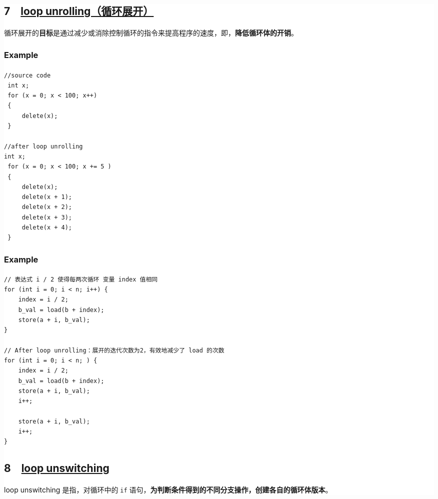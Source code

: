 ## 7&emsp;[loop unrolling（循环展开）](https://en.wikipedia.org/wiki/Loop_unrolling)
循环展开的**目标**是通过减少或消除控制循环的指令来提高程序的速度，即，**降低循环体的开销**。

### Example
```
//source code
 int x;
 for (x = 0; x < 100; x++)
 {
     delete(x);
 }

//after loop unrolling
int x; 
 for (x = 0; x < 100; x += 5 )
 {
     delete(x);
     delete(x + 1);
     delete(x + 2);
     delete(x + 3);
     delete(x + 4);
 }
```

### Example
```
// 表达式 i / 2 使得每两次循环 变量 index 值相同 
for (int i = 0; i < n; i++) {
    index = i / 2;
    b_val = load(b + index);
    store(a + i, b_val);
}

// After loop unrolling：展开的迭代次数为2，有效地减少了 load 的次数
for (int i = 0; i < n; ) {
    index = i / 2;
    b_val = load(b + index);
    store(a + i, b_val);
    i++;

    store(a + i, b_val);
    i++;
}
```

## 8&emsp;[loop unswitching](https://en.wikipedia.org/wiki/Loop_unswitching)
loop unswitching 是指，对循环中的 `if` 语句，**为判断条件得到的不同分支操作，创建各自的循环体版本**。
